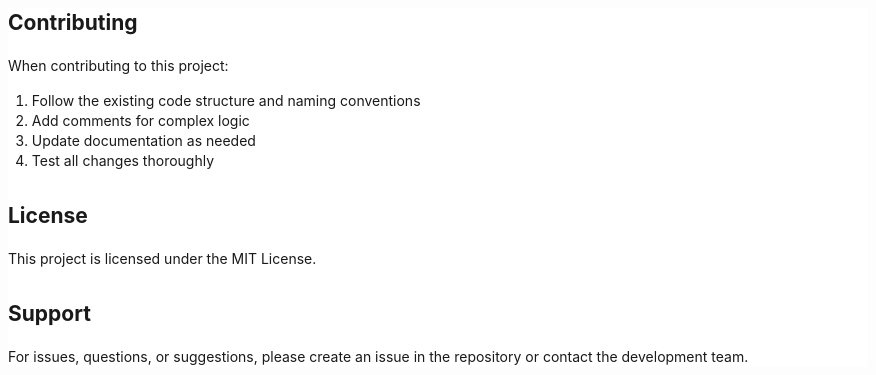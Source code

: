 ## Contributing

When contributing to this project:

1. Follow the existing code structure and naming conventions
2. Add comments for complex logic
3. Update documentation as needed
4. Test all changes thoroughly

## License

This project is licensed under the MIT License.

## Support

For issues, questions, or suggestions, please create an issue in the repository or contact the development team.
